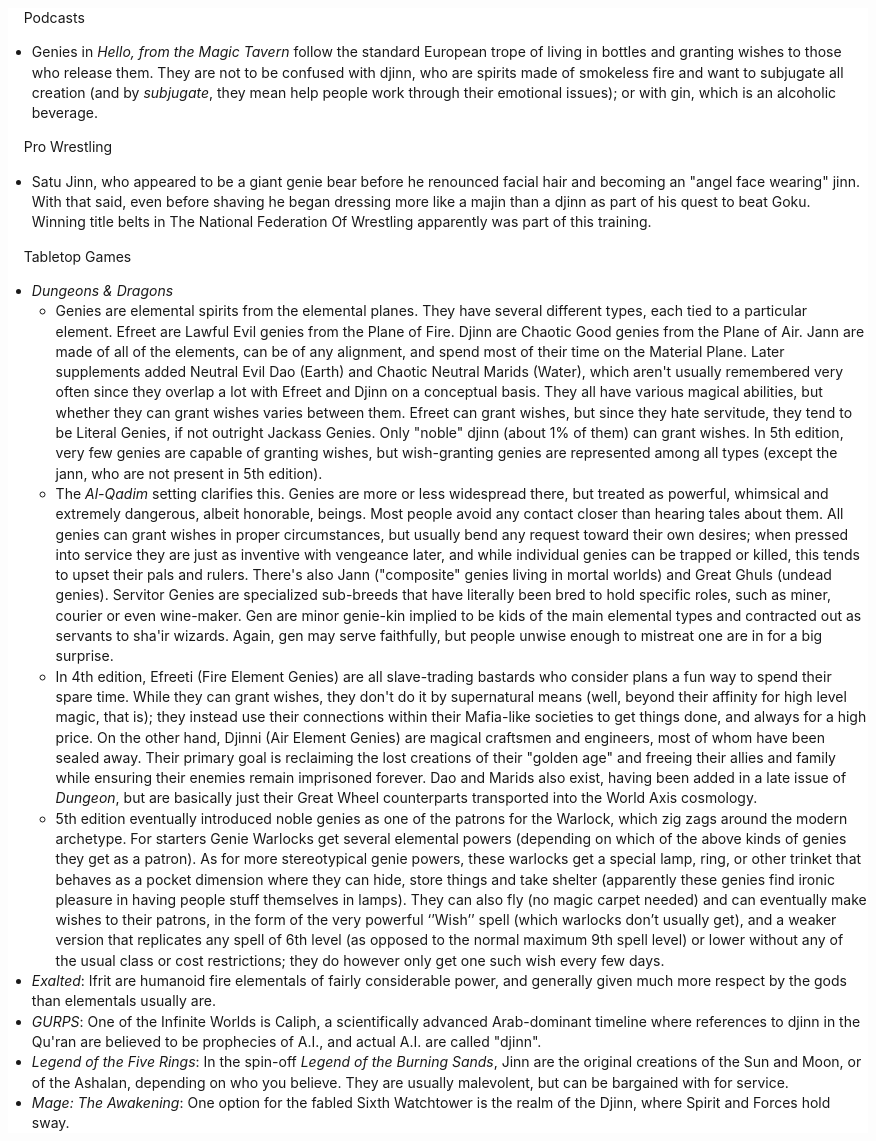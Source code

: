     Podcasts 

-   Genies in _Hello, from the Magic Tavern_ follow the standard European trope of living in bottles and granting wishes to those who release them. They are not to be confused with djinn, who are spirits made of smokeless fire and want to subjugate all creation (and by _subjugate_, they mean help people work through their emotional issues); or with gin, which is an alcoholic beverage.

    Pro Wrestling 

-   Satu Jinn, who appeared to be a giant genie bear before he renounced facial hair and becoming an "angel face wearing" jinn. With that said, even before shaving he began dressing more like a majin than a djinn as part of his quest to beat Goku. Winning title belts in The National Federation Of Wrestling apparently was part of this training.

    Tabletop Games 

-   _Dungeons & Dragons_
    -   Genies are elemental spirits from the elemental planes. They have several different types, each tied to a particular element. Efreet are Lawful Evil genies from the Plane of Fire. Djinn are Chaotic Good genies from the Plane of Air. Jann are made of all of the elements, can be of any alignment, and spend most of their time on the Material Plane. Later supplements added Neutral Evil Dao (Earth) and Chaotic Neutral Marids (Water), which aren't usually remembered very often since they overlap a lot with Efreet and Djinn on a conceptual basis. They all have various magical abilities, but whether they can grant wishes varies between them. Efreet can grant wishes, but since they hate servitude, they tend to be Literal Genies, if not outright Jackass Genies. Only "noble" djinn (about 1% of them) can grant wishes. In 5th edition, very few genies are capable of granting wishes, but wish-granting genies are represented among all types (except the jann, who are not present in 5th edition).
    -   The _Al-Qadim_ setting clarifies this. Genies are more or less widespread there, but treated as powerful, whimsical and extremely dangerous, albeit honorable, beings. Most people avoid any contact closer than hearing tales about them. All genies can grant wishes in proper circumstances, but usually bend any request toward their own desires; when pressed into service they are just as inventive with vengeance later, and while individual genies can be trapped or killed, this tends to upset their pals and rulers. There's also Jann ("composite" genies living in mortal worlds) and Great Ghuls (undead genies). Servitor Genies are specialized sub-breeds that have literally been bred to hold specific roles, such as miner, courier or even wine-maker. Gen are minor genie-kin implied to be kids of the main elemental types and contracted out as servants to sha'ir wizards. Again, gen may serve faithfully, but people unwise enough to mistreat one are in for a big surprise.
    -   In 4th edition, Efreeti (Fire Element Genies) are all slave-trading bastards who consider plans a fun way to spend their spare time. While they can grant wishes, they don't do it by supernatural means (well, beyond their affinity for high level magic, that is); they instead use their connections within their Mafia-like societies to get things done, and always for a high price. On the other hand, Djinni (Air Element Genies) are magical craftsmen and engineers, most of whom have been sealed away. Their primary goal is reclaiming the lost creations of their "golden age" and freeing their allies and family while ensuring their enemies remain imprisoned forever. Dao and Marids also exist, having been added in a late issue of _Dungeon_, but are basically just their Great Wheel counterparts transported into the World Axis cosmology.
    -   5th edition eventually introduced noble genies as one of the patrons for the Warlock, which zig zags around the modern archetype. For starters Genie Warlocks get several elemental powers (depending on which of the above kinds of genies they get as a patron). As for more stereotypical genie powers, these warlocks get a special lamp, ring, or other trinket that behaves as a pocket dimension where they can hide, store things and take shelter (apparently these genies find ironic pleasure in having people stuff themselves in lamps). They can also fly (no magic carpet needed) and can eventually make wishes to their patrons, in the form of the very powerful ‘’Wish’’ spell (which warlocks don’t usually get), and a weaker version that replicates any spell of 6th level (as opposed to the normal maximum 9th spell level) or lower without any of the usual class or cost restrictions; they do however only get one such wish every few days.
-   _Exalted_: Ifrit are humanoid fire elementals of fairly considerable power, and generally given much more respect by the gods than elementals usually are.
-   _GURPS_: One of the Infinite Worlds is Caliph, a scientifically advanced Arab-dominant timeline where references to djinn in the Qu'ran are believed to be prophecies of A.I., and actual A.I. are called "djinn".
-   _Legend of the Five Rings_: In the spin-off _Legend of the Burning Sands_, Jinn are the original creations of the Sun and Moon, or of the Ashalan, depending on who you believe. They are usually malevolent, but can be bargained with for service.
-   _Mage: The Awakening_: One option for the fabled Sixth Watchtower is the realm of the Djinn, where Spirit and Forces hold sway.